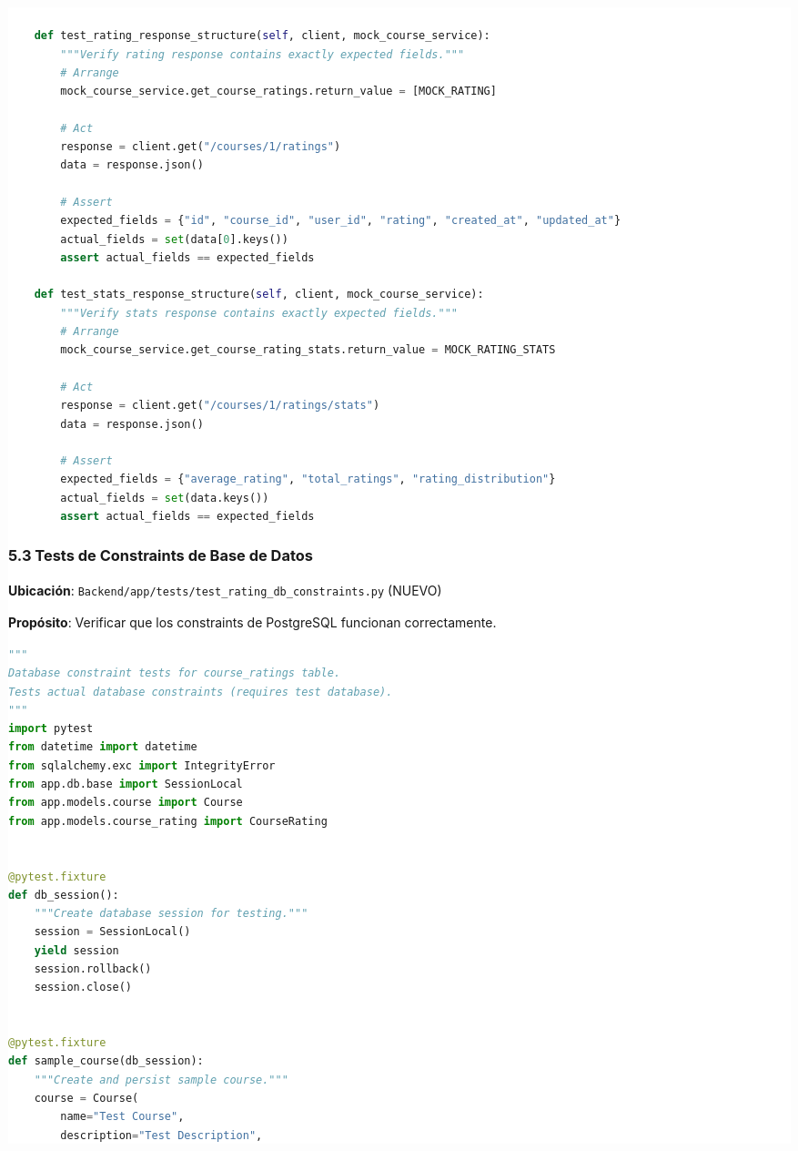 ```python

    def test_rating_response_structure(self, client, mock_course_service):
        """Verify rating response contains exactly expected fields."""
        # Arrange
        mock_course_service.get_course_ratings.return_value = [MOCK_RATING]

        # Act
        response = client.get("/courses/1/ratings")
        data = response.json()

        # Assert
        expected_fields = {"id", "course_id", "user_id", "rating", "created_at", "updated_at"}
        actual_fields = set(data[0].keys())
        assert actual_fields == expected_fields

    def test_stats_response_structure(self, client, mock_course_service):
        """Verify stats response contains exactly expected fields."""
        # Arrange
        mock_course_service.get_course_rating_stats.return_value = MOCK_RATING_STATS

        # Act
        response = client.get("/courses/1/ratings/stats")
        data = response.json()

        # Assert
        expected_fields = {"average_rating", "total_ratings", "rating_distribution"}
        actual_fields = set(data.keys())
        assert actual_fields == expected_fields
```

### 5.3 Tests de Constraints de Base de Datos

**Ubicación**: `Backend/app/tests/test_rating_db_constraints.py` (NUEVO)

**Propósito**: Verificar que los constraints de PostgreSQL funcionan correctamente.

```python
"""
Database constraint tests for course_ratings table.
Tests actual database constraints (requires test database).
"""
import pytest
from datetime import datetime
from sqlalchemy.exc import IntegrityError
from app.db.base import SessionLocal
from app.models.course import Course
from app.models.course_rating import CourseRating


@pytest.fixture
def db_session():
    """Create database session for testing."""
    session = SessionLocal()
    yield session
    session.rollback()
    session.close()


@pytest.fixture
def sample_course(db_session):
    """Create and persist sample course."""
    course = Course(
        name="Test Course",
        description="Test Description",
```